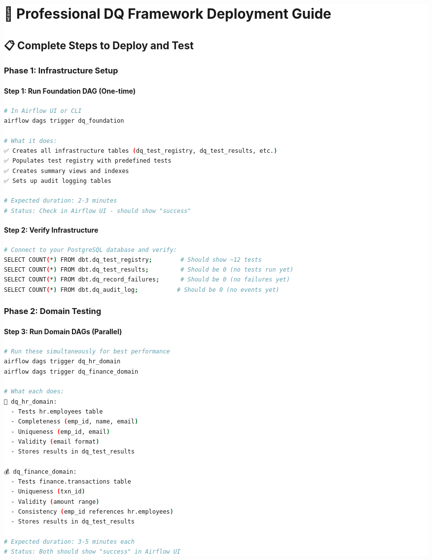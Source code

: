 # 🚀 **Professional DQ Framework Deployment Guide**

## 📋 **Complete Steps to Deploy and Test**

### **Phase 1: Infrastructure Setup**

#### **Step 1: Run Foundation DAG (One-time)**
```bash
# In Airflow UI or CLI
airflow dags trigger dq_foundation

# What it does:
✅ Creates all infrastructure tables (dq_test_registry, dq_test_results, etc.)
✅ Populates test registry with predefined tests
✅ Creates summary views and indexes
✅ Sets up audit logging tables

# Expected duration: 2-3 minutes
# Status: Check in Airflow UI - should show "success"
```

#### **Step 2: Verify Infrastructure**
```bash
# Connect to your PostgreSQL database and verify:
SELECT COUNT(*) FROM dbt.dq_test_registry;        # Should show ~12 tests
SELECT COUNT(*) FROM dbt.dq_test_results;         # Should be 0 (no tests run yet)
SELECT COUNT(*) FROM dbt.dq_record_failures;      # Should be 0 (no failures yet)
SELECT COUNT(*) FROM dbt.dq_audit_log;           # Should be 0 (no events yet)
```

### **Phase 2: Domain Testing**

#### **Step 3: Run Domain DAGs (Parallel)**
```bash
# Run these simultaneously for best performance
airflow dags trigger dq_hr_domain
airflow dags trigger dq_finance_domain

# What each does:
🏢 dq_hr_domain:
  - Tests hr.employees table
  - Completeness (emp_id, name, email)
  - Uniqueness (emp_id, email)
  - Validity (email format)
  - Stores results in dq_test_results

💰 dq_finance_domain:
  - Tests finance.transactions table
  - Uniqueness (txn_id)
  - Validity (amount range)
  - Consistency (emp_id references hr.employees)
  - Stores results in dq_test_results

# Expected duration: 3-5 minutes each
# Status: Both should show "success" in Airflow UI
```
